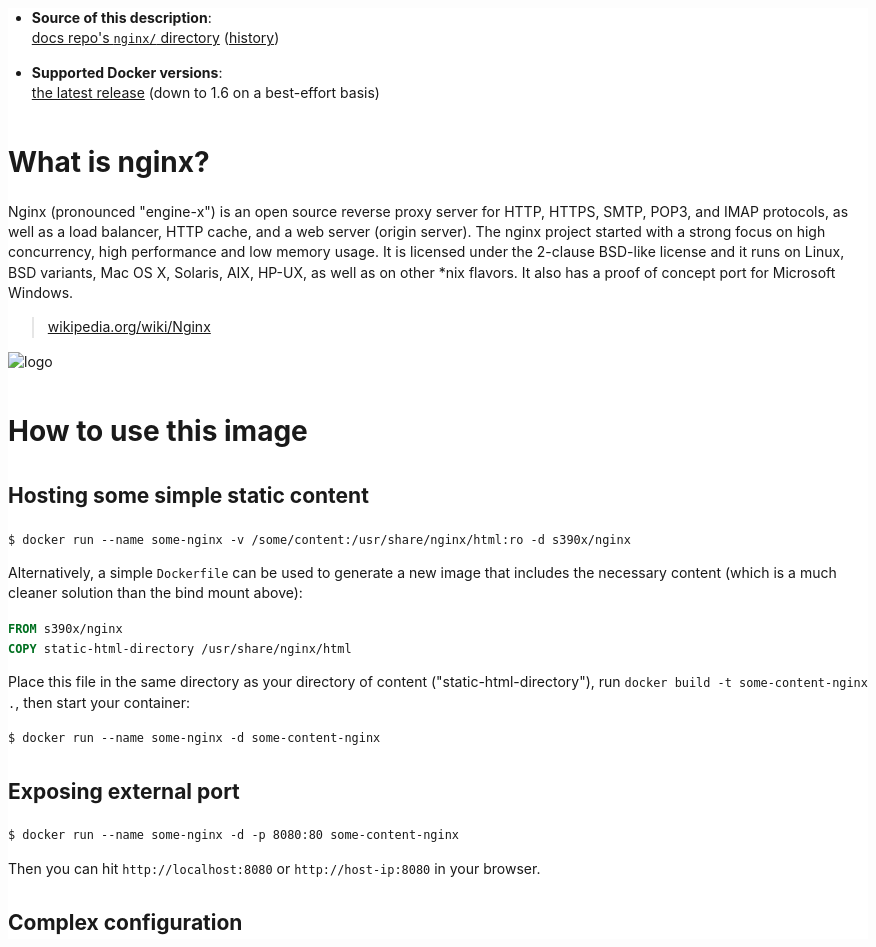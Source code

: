 -	**Source of this description**:  
	[docs repo's `nginx/` directory](https://github.com/docker-library/docs/tree/master/nginx) ([history](https://github.com/docker-library/docs/commits/master/nginx))

-	**Supported Docker versions**:  
	[the latest release](https://github.com/docker/docker-ce/releases/latest) (down to 1.6 on a best-effort basis)

# What is nginx?

Nginx (pronounced "engine-x") is an open source reverse proxy server for HTTP, HTTPS, SMTP, POP3, and IMAP protocols, as well as a load balancer, HTTP cache, and a web server (origin server). The nginx project started with a strong focus on high concurrency, high performance and low memory usage. It is licensed under the 2-clause BSD-like license and it runs on Linux, BSD variants, Mac OS X, Solaris, AIX, HP-UX, as well as on other *nix flavors. It also has a proof of concept port for Microsoft Windows.

> [wikipedia.org/wiki/Nginx](https://en.wikipedia.org/wiki/Nginx)

![logo](https://raw.githubusercontent.com/docker-library/docs/01c12653951b2fe592c1f93a13b4e289ada0e3a1/nginx/logo.png)

# How to use this image

## Hosting some simple static content

```console
$ docker run --name some-nginx -v /some/content:/usr/share/nginx/html:ro -d s390x/nginx
```

Alternatively, a simple `Dockerfile` can be used to generate a new image that includes the necessary content (which is a much cleaner solution than the bind mount above):

```dockerfile
FROM s390x/nginx
COPY static-html-directory /usr/share/nginx/html
```

Place this file in the same directory as your directory of content ("static-html-directory"), run `docker build -t some-content-nginx .`, then start your container:

```console
$ docker run --name some-nginx -d some-content-nginx
```

## Exposing external port

```console
$ docker run --name some-nginx -d -p 8080:80 some-content-nginx
```

Then you can hit `http://localhost:8080` or `http://host-ip:8080` in your browser.

## Complex configuration

